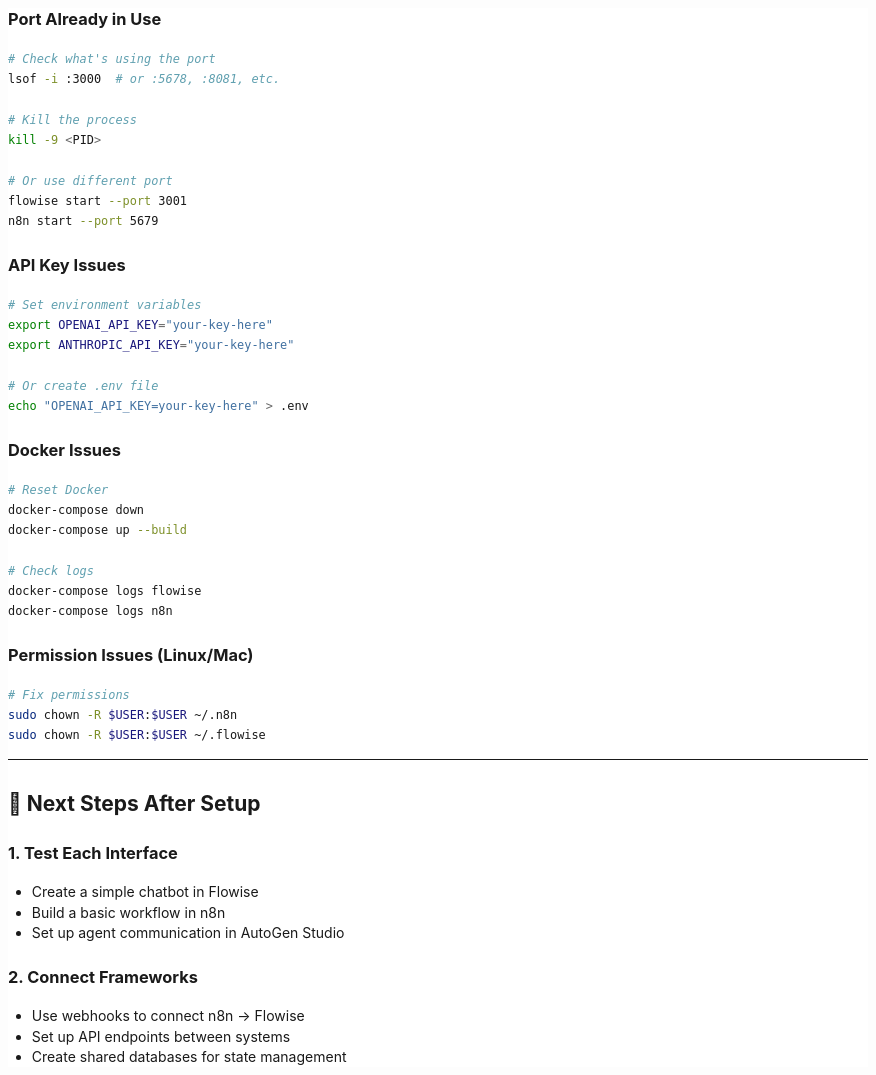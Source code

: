 ### **Port Already in Use**
```bash
# Check what's using the port
lsof -i :3000  # or :5678, :8081, etc.

# Kill the process
kill -9 <PID>

# Or use different port
flowise start --port 3001
n8n start --port 5679
```

### **API Key Issues**
```bash
# Set environment variables
export OPENAI_API_KEY="your-key-here"
export ANTHROPIC_API_KEY="your-key-here"

# Or create .env file
echo "OPENAI_API_KEY=your-key-here" > .env
```

### **Docker Issues**
```bash
# Reset Docker
docker-compose down
docker-compose up --build

# Check logs
docker-compose logs flowise
docker-compose logs n8n
```

### **Permission Issues (Linux/Mac)**
```bash
# Fix permissions
sudo chown -R $USER:$USER ~/.n8n
sudo chown -R $USER:$USER ~/.flowise
```

---

## 🎯 Next Steps After Setup

### **1. Test Each Interface**
- Create a simple chatbot in Flowise
- Build a basic workflow in n8n
- Set up agent communication in AutoGen Studio

### **2. Connect Frameworks**
- Use webhooks to connect n8n → Flowise
- Set up API endpoints between systems
- Create shared databases for state management
